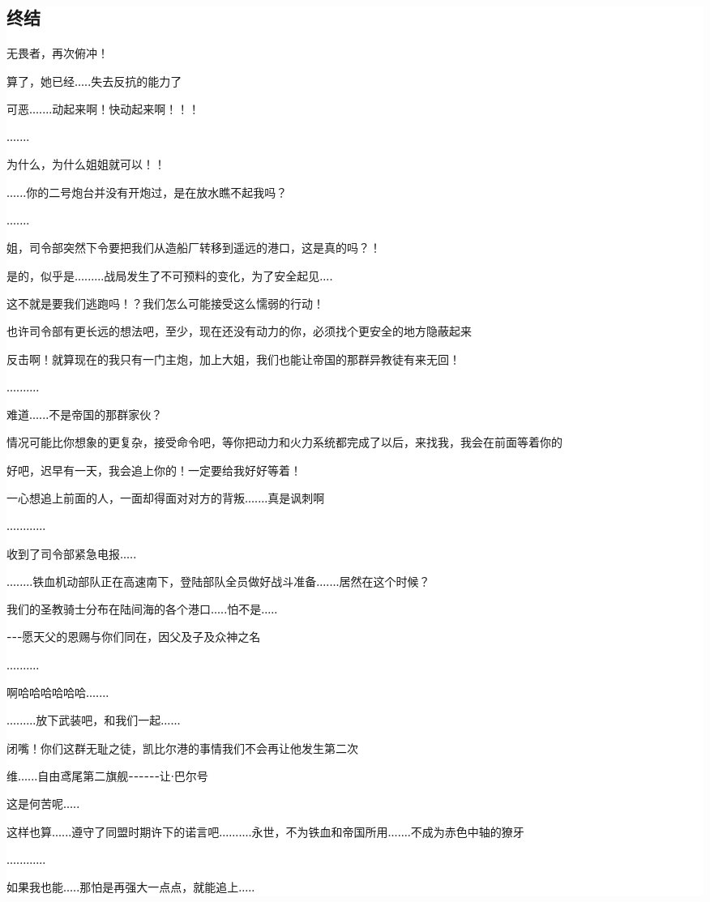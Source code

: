 ## 终结

无畏者，再次俯冲！

算了，她已经.....失去反抗的能力了

可恶.......动起来啊！快动起来啊！！！

.......

为什么，为什么姐姐就可以！！

......你的二号炮台并没有开炮过，是在放水瞧不起我吗？

.......

姐，司令部突然下令要把我们从造船厂转移到遥远的港口，这是真的吗？！

是的，似乎是.........战局发生了不可预料的变化，为了安全起见....

这不就是要我们逃跑吗！？我们怎么可能接受这么懦弱的行动！

也许司令部有更长远的想法吧，至少，现在还没有动力的你，必须找个更安全的地方隐蔽起来

反击啊！就算现在的我只有一门主炮，加上大姐，我们也能让帝国的那群异教徒有来无回！

..........

难道......不是帝国的那群家伙？

情况可能比你想象的更复杂，接受命令吧，等你把动力和火力系统都完成了以后，来找我，我会在前面等着你的

好吧，迟早有一天，我会追上你的！一定要给我好好等着！

一心想追上前面的人，一面却得面对对方的背叛.......真是讽刺啊

............

收到了司令部紧急电报.....

........铁血机动部队正在高速南下，登陆部队全员做好战斗准备.......居然在这个时候？

我们的圣教骑士分布在陆间海的各个港口.....怕不是.....

---愿天父的恩赐与你们同在，因父及子及众神之名

..........

啊哈哈哈哈哈哈.......

.........放下武装吧，和我们一起......

闭嘴！你们这群无耻之徒，凯比尔港的事情我们不会再让他发生第二次

维......自由鸢尾第二旗舰------让·巴尔号

这是何苦呢.....

这样也算......遵守了同盟时期许下的诺言吧..........永世，不为铁血和帝国所用.......不成为赤色中轴的獠牙

............

如果我也能.....那怕是再强大一点点，就能追上.....
